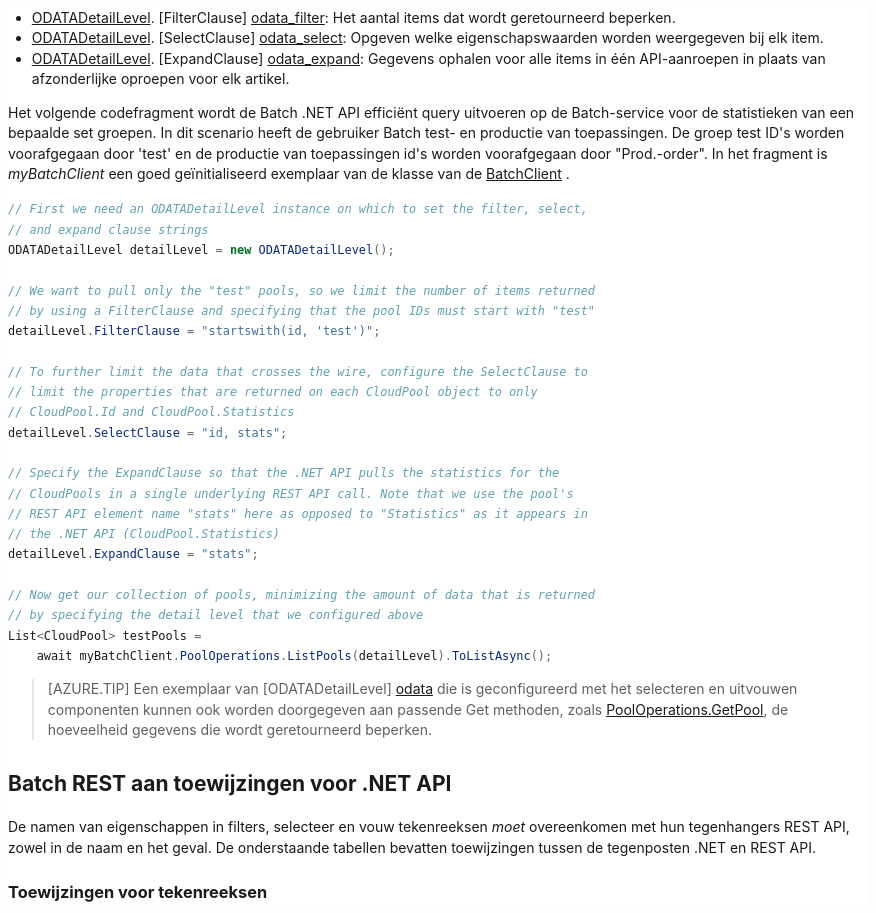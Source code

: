 - [ODATADetailLevel][odata]. [FilterClause] [ odata_filter]: Het aantal items dat wordt geretourneerd beperken.
- [ODATADetailLevel][odata]. [SelectClause] [ odata_select]: Opgeven welke eigenschapswaarden worden weergegeven bij elk item.
- [ODATADetailLevel][odata]. [ExpandClause] [ odata_expand]: Gegevens ophalen voor alle items in één API-aanroepen in plaats van afzonderlijke oproepen voor elk artikel.

Het volgende codefragment wordt de Batch .NET API efficiënt query uitvoeren op de Batch-service voor de statistieken van een bepaalde set groepen. In dit scenario heeft de gebruiker Batch test- en productie van toepassingen. De groep test ID's worden voorafgegaan door 'test' en de productie van toepassingen id's worden voorafgegaan door "Prod.-order". In het fragment is *myBatchClient* een goed geïnitialiseerd exemplaar van de klasse van de [BatchClient](https://msdn.microsoft.com/library/azure/microsoft.azure.batch.batchclient) .

```csharp
// First we need an ODATADetailLevel instance on which to set the filter, select,
// and expand clause strings
ODATADetailLevel detailLevel = new ODATADetailLevel();

// We want to pull only the "test" pools, so we limit the number of items returned
// by using a FilterClause and specifying that the pool IDs must start with "test"
detailLevel.FilterClause = "startswith(id, 'test')";

// To further limit the data that crosses the wire, configure the SelectClause to
// limit the properties that are returned on each CloudPool object to only
// CloudPool.Id and CloudPool.Statistics
detailLevel.SelectClause = "id, stats";

// Specify the ExpandClause so that the .NET API pulls the statistics for the
// CloudPools in a single underlying REST API call. Note that we use the pool's
// REST API element name "stats" here as opposed to "Statistics" as it appears in
// the .NET API (CloudPool.Statistics)
detailLevel.ExpandClause = "stats";

// Now get our collection of pools, minimizing the amount of data that is returned
// by specifying the detail level that we configured above
List<CloudPool> testPools =
    await myBatchClient.PoolOperations.ListPools(detailLevel).ToListAsync();
```

> [AZURE.TIP] Een exemplaar van [ODATADetailLevel] [ odata] die is geconfigureerd met het selecteren en uitvouwen componenten kunnen ook worden doorgegeven aan passende Get methoden, zoals [PoolOperations.GetPool](https://msdn.microsoft.com/library/azure/microsoft.azure.batch.pooloperations.getpool.aspx), de hoeveelheid gegevens die wordt geretourneerd beperken.

## <a name="batch-rest-to-net-api-mappings"></a>Batch REST aan toewijzingen voor .NET API

De namen van eigenschappen in filters, selecteer en vouw tekenreeksen *moet* overeenkomen met hun tegenhangers REST API, zowel in de naam en het geval. De onderstaande tabellen bevatten toewijzingen tussen de tegenposten .NET en REST API.

### <a name="mappings-for-filter-strings"></a>Toewijzingen voor tekenreeksen


[api_net]: http://msdn.microsoft.com/library/azure/mt348682.aspx
[api_net_listjobs]: https://msdn.microsoft.com/library/azure/microsoft.azure.batch.joboperations.listjobs.aspx
[api_rest]: http://msdn.microsoft.com/library/azure/dn820158.aspx
[batch_metrics]: https://github.com/Azure/azure-batch-samples/tree/master/CSharp/BatchMetrics
[efficient_query_sample]: https://github.com/Azure/azure-batch-samples/tree/master/CSharp/ArticleProjects/EfficientListQueries
[forum]: https://social.msdn.microsoft.com/forums/azure/en-US/home?forum=azurebatch
[github_samples]: https://github.com/Azure/azure-batch-samples
[odata]: https://msdn.microsoft.com/library/azure/microsoft.azure.batch.odatadetaillevel.aspx
[odata_ctor]: https://msdn.microsoft.com/library/azure/dn866178.aspx
[odata_expand]: https://msdn.microsoft.com/library/azure/microsoft.azure.batch.odatadetaillevel.expandclause.aspx
[odata_filter]: https://msdn.microsoft.com/library/azure/microsoft.azure.batch.odatadetaillevel.filterclause.aspx
[odata_select]: https://msdn.microsoft.com/library/azure/microsoft.azure.batch.odatadetaillevel.selectclause.aspx
[net_list_certs]: https://msdn.microsoft.com/library/azure/microsoft.azure.batch.certificateoperations.listcertificates.aspx
[net_list_compute_nodes]: https://msdn.microsoft.com/library/azure/microsoft.azure.batch.pooloperations.listcomputenodes.aspx
[net_list_job_schedules]: https://msdn.microsoft.com/library/azure/microsoft.azure.batch.jobscheduleoperations.listjobschedules.aspx
[net_list_jobprep_status]: https://msdn.microsoft.com/library/azure/microsoft.azure.batch.joboperations.listjobpreparationandreleasetaskstatus.aspx
[net_list_jobs]: https://msdn.microsoft.com/library/azure/microsoft.azure.batch.joboperations.listjobs.aspx
[net_list_nodefiles]: https://msdn.microsoft.com/library/azure/microsoft.azure.batch.joboperations.listnodefiles.aspx
[net_list_pools]: https://msdn.microsoft.com/library/azure/microsoft.azure.batch.pooloperations.listpools.aspx
[net_list_schedule_jobs]: https://msdn.microsoft.com/library/azure/microsoft.azure.batch.jobscheduleoperations.listjobs.aspx
[net_list_task_files]: https://msdn.microsoft.com/library/azure/microsoft.azure.batch.cloudtask.listnodefiles.aspx
[net_list_tasks]: https://msdn.microsoft.com/library/azure/microsoft.azure.batch.joboperations.listtasks.aspx
[rest_list_certs]: https://msdn.microsoft.com/library/azure/dn820154.aspx
[rest_list_compute_nodes]: https://msdn.microsoft.com/library/azure/dn820159.aspx
[rest_list_job_schedules]: https://msdn.microsoft.com/library/azure/mt282174.aspx
[rest_list_jobprep_status]: https://msdn.microsoft.com/library/azure/mt282170.aspx
[rest_list_jobs]: https://msdn.microsoft.com/library/azure/dn820117.aspx
[rest_list_nodefiles]: https://msdn.microsoft.com/library/azure/dn820151.aspx
[rest_list_pools]: https://msdn.microsoft.com/library/azure/dn820101.aspx
[rest_list_schedule_jobs]: https://msdn.microsoft.com/library/azure/mt282169.aspx
[rest_list_task_files]: https://msdn.microsoft.com/library/azure/dn820142.aspx
[rest_list_tasks]: https://msdn.microsoft.com/library/azure/dn820187.aspx
[rest_get_cert]: https://msdn.microsoft.com/library/azure/dn820176.aspx
[rest_get_job]: https://msdn.microsoft.com/library/azure/dn820106.aspx
[rest_get_node]: https://msdn.microsoft.com/library/azure/dn820168.aspx
[rest_get_pool]: https://msdn.microsoft.com/library/azure/dn820165.aspx
[rest_get_schedule]: https://msdn.microsoft.com/library/azure/mt282171.aspx
[rest_get_task]: https://msdn.microsoft.com/library/azure/dn820133.aspx
[net_cert]: https://msdn.microsoft.com/library/azure/microsoft.azure.batch.certificate.aspx
[net_job]: https://msdn.microsoft.com/library/azure/microsoft.azure.batch.cloudjob.aspx
[net_node]: https://msdn.microsoft.com/library/azure/microsoft.azure.batch.computenode.aspx
[net_pool]: https://msdn.microsoft.com/library/azure/microsoft.azure.batch.cloudpool.aspx
[net_schedule]: https://msdn.microsoft.com/library/azure/microsoft.azure.batch.cloudjobschedule.aspx
[net_task]: https://msdn.microsoft.com/library/azure/microsoft.azure.batch.cloudtask.aspx